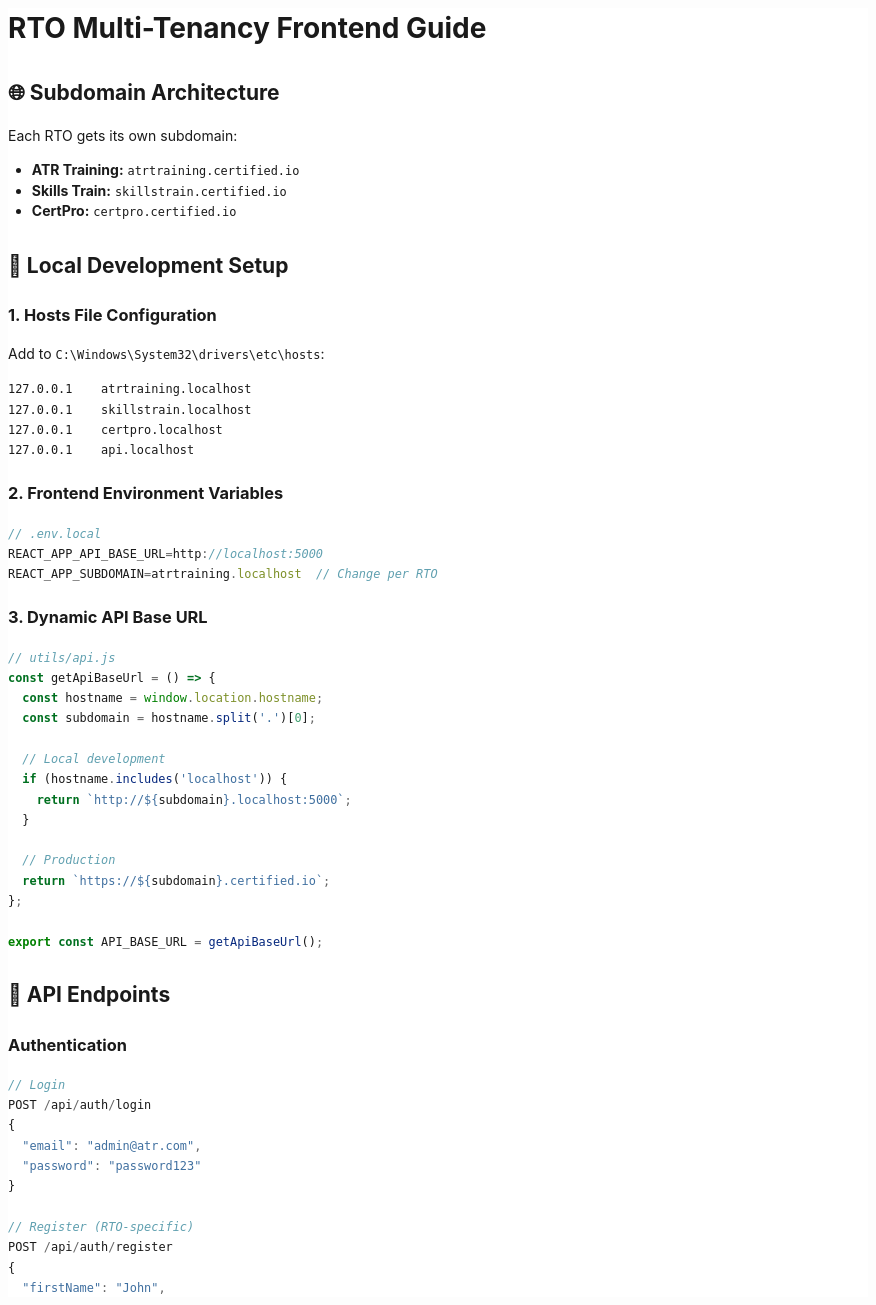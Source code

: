 # RTO Multi-Tenancy Frontend Guide

## 🌐 Subdomain Architecture

Each RTO gets its own subdomain:
- **ATR Training:** `atrtraining.certified.io`
- **Skills Train:** `skillstrain.certified.io`
- **CertPro:** `certpro.certified.io`

## 🔧 Local Development Setup

### 1. Hosts File Configuration
Add to `C:\Windows\System32\drivers\etc\hosts`:
```
127.0.0.1    atrtraining.localhost
127.0.0.1    skillstrain.localhost
127.0.0.1    certpro.localhost
127.0.0.1    api.localhost
```

### 2. Frontend Environment Variables
```javascript
// .env.local
REACT_APP_API_BASE_URL=http://localhost:5000
REACT_APP_SUBDOMAIN=atrtraining.localhost  // Change per RTO
```

### 3. Dynamic API Base URL
```javascript
// utils/api.js
const getApiBaseUrl = () => {
  const hostname = window.location.hostname;
  const subdomain = hostname.split('.')[0];
  
  // Local development
  if (hostname.includes('localhost')) {
    return `http://${subdomain}.localhost:5000`;
  }
  
  // Production
  return `https://${subdomain}.certified.io`;
};

export const API_BASE_URL = getApiBaseUrl();
```

## 📡 API Endpoints

### Authentication
```javascript
// Login
POST /api/auth/login
{
  "email": "admin@atr.com",
  "password": "password123"
}

// Register (RTO-specific)
POST /api/auth/register
{
  "firstName": "John",
```